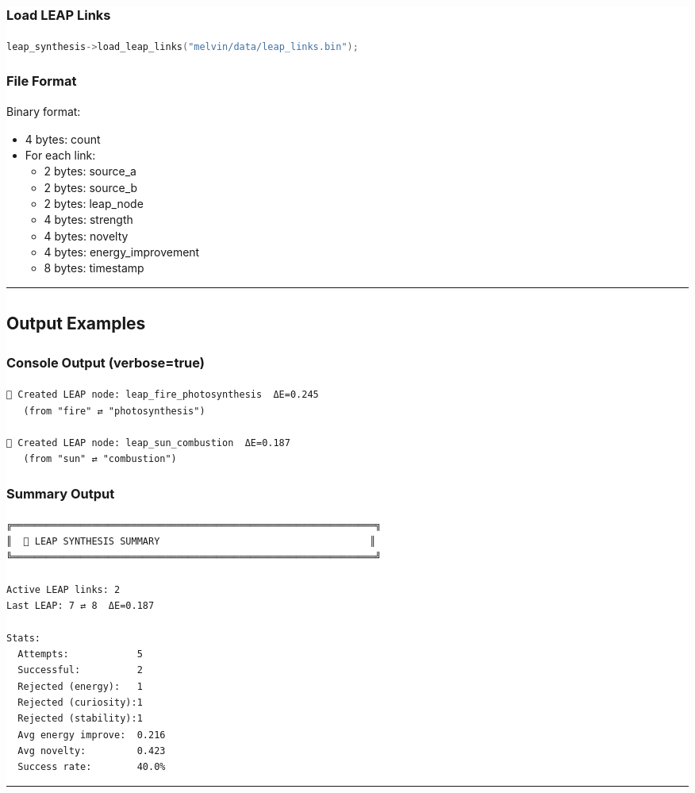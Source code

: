 ### Load LEAP Links
```cpp
leap_synthesis->load_leap_links("melvin/data/leap_links.bin");
```

### File Format
Binary format:
- 4 bytes: count
- For each link:
  - 2 bytes: source_a
  - 2 bytes: source_b
  - 2 bytes: leap_node
  - 4 bytes: strength
  - 4 bytes: novelty
  - 4 bytes: energy_improvement
  - 8 bytes: timestamp

---

## Output Examples

### Console Output (verbose=true)

```
🌌 Created LEAP node: leap_fire_photosynthesis  ΔE=0.245 
   (from "fire" ⇄ "photosynthesis")

🌌 Created LEAP node: leap_sun_combustion  ΔE=0.187
   (from "sun" ⇄ "combustion")
```

### Summary Output

```
╔════════════════════════════════════════════════════════════════╗
║  🌌 LEAP SYNTHESIS SUMMARY                                     ║
╚════════════════════════════════════════════════════════════════╝

Active LEAP links: 2
Last LEAP: 7 ⇄ 8  ΔE=0.187

Stats:
  Attempts:            5
  Successful:          2
  Rejected (energy):   1
  Rejected (curiosity):1
  Rejected (stability):1
  Avg energy improve:  0.216
  Avg novelty:         0.423
  Success rate:        40.0%
```

---